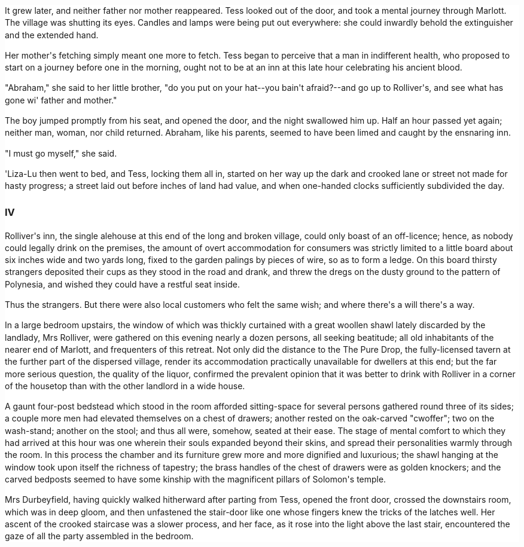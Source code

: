 It grew later, and neither father nor mother reappeared. Tess looked out of the door, and took a mental journey through Marlott. The village was shutting its eyes. Candles and lamps were being put out everywhere: she could inwardly behold the extinguisher and the extended hand. 

Her mother's fetching simply meant one more to fetch. Tess began to perceive that a man in indifferent health, who proposed to start on a journey before one in the morning, ought not to be at an inn at this late hour celebrating his ancient blood. 

"Abraham," she said to her little brother, "do you put on your hat--you bain't afraid?--and go up to Rolliver's, and see what has gone wi' father and mother." 

The boy jumped promptly from his seat, and opened the door, and the night swallowed him up. Half an hour passed yet again; neither man, woman, nor child returned. Abraham, like his parents, seemed to have been limed and caught by the ensnaring inn. 

"I must go myself," she said. 

'Liza-Lu then went to bed, and Tess, locking them all in, started on her way up the dark and crooked lane or street not made for hasty progress; a street laid out before inches of land had value, and when one-handed clocks sufficiently subdivided the day.


### IV 

Rolliver's inn, the single alehouse at this end of the long and broken village, could only boast of an off-licence; hence, as nobody could legally drink on the premises, the amount of overt accommodation for consumers was strictly limited to a little board about six inches wide and two yards long, fixed to the garden palings by pieces of wire, so as to form a ledge. On this board thirsty strangers deposited their cups as they stood in the road and drank, and threw the dregs on the dusty ground to the pattern of Polynesia, and wished they could have a restful seat inside. 

Thus the strangers. But there were also local customers who felt the same wish; and where there's a will there's a way. 

In a large bedroom upstairs, the window of which was thickly curtained with a great woollen shawl lately discarded by the landlady, Mrs Rolliver, were gathered on this evening nearly a dozen persons, all seeking beatitude; all old inhabitants of the nearer end of Marlott, and frequenters of this retreat. Not only did the distance to the The Pure Drop, the fully-licensed tavern at the further part of the dispersed village, render its accommodation practically unavailable for dwellers at this end; but the far more serious question, the quality of the liquor, confirmed the prevalent opinion that it was better to drink with Rolliver in a corner of the housetop than with the other landlord in a wide house. 

A gaunt four-post bedstead which stood in the room afforded sitting-space for several persons gathered round three of its sides; a couple more men had elevated themselves on a chest of drawers; another rested on the oak-carved "cwoffer"; two on the wash-stand; another on the stool; and thus all were, somehow, seated at their ease. The stage of mental comfort to which they had arrived at this hour was one wherein their souls expanded beyond their skins, and spread their personalities warmly through the room. In this process the chamber and its furniture grew more and more dignified and luxurious; the shawl hanging at the window took upon itself the richness of tapestry; the brass handles of the chest of drawers were as golden knockers; and the carved bedposts seemed to have some kinship with the magnificent pillars of Solomon's temple. 

Mrs Durbeyfield, having quickly walked hitherward after parting from Tess, opened the front door, crossed the downstairs room, which was in deep gloom, and then unfastened the stair-door like one whose fingers knew the tricks of the latches well. Her ascent of the crooked staircase was a slower process, and her face, as it rose into the light above the last stair, encountered the gaze of all the party assembled in the bedroom. 

